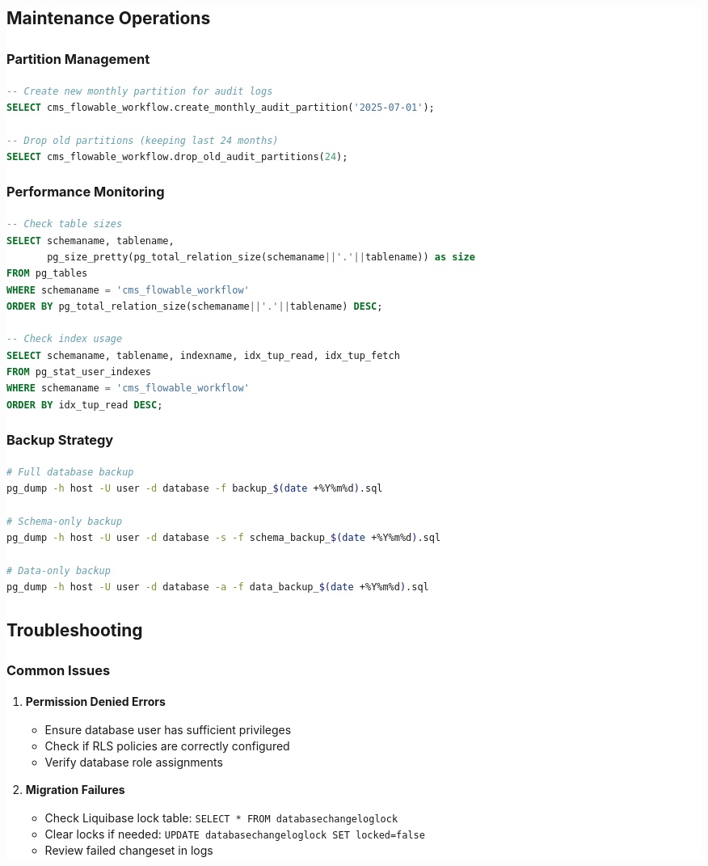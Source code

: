 ## Maintenance Operations

### Partition Management
```sql
-- Create new monthly partition for audit logs
SELECT cms_flowable_workflow.create_monthly_audit_partition('2025-07-01');

-- Drop old partitions (keeping last 24 months)
SELECT cms_flowable_workflow.drop_old_audit_partitions(24);
```

### Performance Monitoring
```sql
-- Check table sizes
SELECT schemaname, tablename, 
       pg_size_pretty(pg_total_relation_size(schemaname||'.'||tablename)) as size
FROM pg_tables 
WHERE schemaname = 'cms_flowable_workflow'
ORDER BY pg_total_relation_size(schemaname||'.'||tablename) DESC;

-- Check index usage
SELECT schemaname, tablename, indexname, idx_tup_read, idx_tup_fetch
FROM pg_stat_user_indexes
WHERE schemaname = 'cms_flowable_workflow'
ORDER BY idx_tup_read DESC;
```

### Backup Strategy
```bash
# Full database backup
pg_dump -h host -U user -d database -f backup_$(date +%Y%m%d).sql

# Schema-only backup
pg_dump -h host -U user -d database -s -f schema_backup_$(date +%Y%m%d).sql

# Data-only backup
pg_dump -h host -U user -d database -a -f data_backup_$(date +%Y%m%d).sql
```

## Troubleshooting

### Common Issues

1. **Permission Denied Errors**
   - Ensure database user has sufficient privileges
   - Check if RLS policies are correctly configured
   - Verify database role assignments

2. **Migration Failures**
   - Check Liquibase lock table: `SELECT * FROM databasechangeloglock`
   - Clear locks if needed: `UPDATE databasechangeloglock SET locked=false`
   - Review failed changeset in logs
